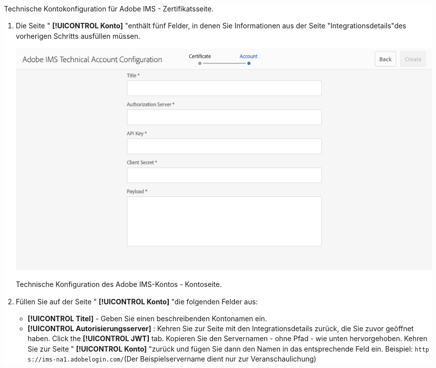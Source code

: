    Technische Kontokonfiguration für Adobe IMS - Zertifikatsseite.

1. Die Seite &quot; **[!UICONTROL Konto]** &quot;enthält fünf Felder, in denen Sie Informationen aus der Seite &quot;Integrationsdetails&quot;des vorherigen Schritts ausfüllen müssen.

   ![2019-07-25_20-42-45](assets/2019-07-25_20-42-45.png)

   Technische Konfiguration des Adobe IMS-Kontos - Kontoseite.

1. Füllen Sie auf der Seite &quot; **[!UICONTROL Konto]** &quot;die folgenden Felder aus:

   * **[!UICONTROL Titel]** - Geben Sie einen beschreibenden Kontonamen ein.
   * **[!UICONTROL Autorisierungsserver]** : Kehren Sie zur Seite mit den Integrationsdetails zurück, die Sie zuvor geöffnet haben. Click the **[!UICONTROL JWT]** tab. Kopieren Sie den Servernamen - ohne Pfad - wie unten hervorgehoben.
   Kehren Sie zur Seite &quot; **[!UICONTROL Konto]** &quot;zurück und fügen Sie dann den Namen in das entsprechende Feld ein.
Beispiel: `https://ims-na1.adobelogin.com/`(Der Beispielservername dient nur zur Veranschaulichung)
